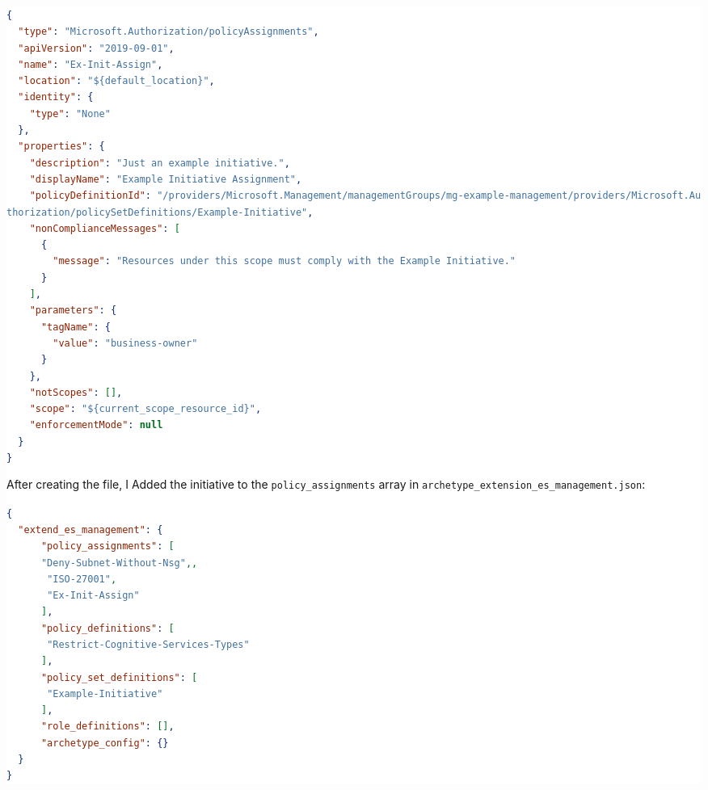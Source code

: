 ```json
{
  "type": "Microsoft.Authorization/policyAssignments",
  "apiVersion": "2019-09-01",
  "name": "Ex-Init-Assign",
  "location": "${default_location}",
  "identity": {
    "type": "None"
  },
  "properties": {
    "description": "Just an example initiative.",
    "displayName": "Example Initiative Assignment",
    "policyDefinitionId": "/providers/Microsoft.Management/managementGroups/mg-example-management/providers/Microsoft.Authorization/policySetDefinitions/Example-Initiative",
    "nonComplianceMessages": [
      {
        "message": "Resources under this scope must comply with the Example Initiative."
      }
    ],
    "parameters": {
      "tagName": {
        "value": "business-owner"
      }
    },
    "notScopes": [],
    "scope": "${current_scope_resource_id}",
    "enforcementMode": null
  }
}
```

After creating the file, I Added the initiative to the `policy_assignments` array in `archetype_extension_es_management.json`:

```json
{
  "extend_es_management": {
      "policy_assignments": [
      "Deny-Subnet-Without-Nsg",,
       "ISO-27001",
       "Ex-Init-Assign"
      ],
      "policy_definitions": [
       "Restrict-Cognitive-Services-Types"
      ],
      "policy_set_definitions": [
       "Example-Initiative"
      ],
      "role_definitions": [],
      "archetype_config": {}
  }
}
```
